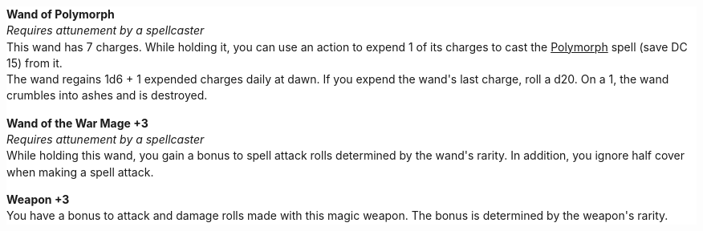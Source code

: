 
**Wand of Polymorph**  
_Requires attunement by a spellcaster_  
This wand has 7 charges. While holding it, you can use an action to expend 1 of its charges to cast the [Polymorph](http://dnd5e.wikidot.com/spell:polymorph) spell (save DC 15) from it.  
The wand regains 1d6 + 1 expended charges daily at dawn. If you expend the wand's last charge, roll a d20. On a 1, the wand crumbles into ashes and is destroyed.
   

**Wand of the War Mage +3**  
_Requires attunement by a spellcaster_  
While holding this wand, you gain a bonus to spell attack rolls determined by the wand's rarity. In addition, you ignore half cover when making a spell attack.
   

**Weapon +3**  
You have a bonus to attack and damage rolls made with this magic weapon. The bonus is determined by the weapon's rarity.